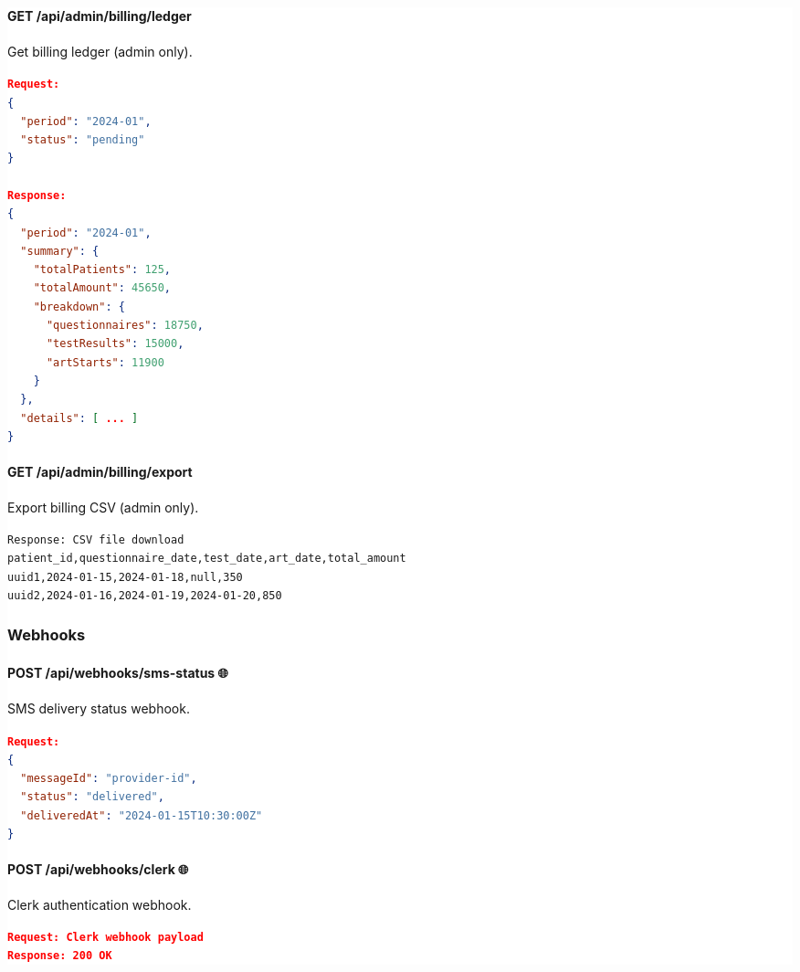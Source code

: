 
#### GET /api/admin/billing/ledger
Get billing ledger (admin only).
```json
Request:
{
  "period": "2024-01",
  "status": "pending"
}

Response:
{
  "period": "2024-01",
  "summary": {
    "totalPatients": 125,
    "totalAmount": 45650,
    "breakdown": {
      "questionnaires": 18750,
      "testResults": 15000,
      "artStarts": 11900
    }
  },
  "details": [ ... ]
}
```

#### GET /api/admin/billing/export
Export billing CSV (admin only).
```
Response: CSV file download
patient_id,questionnaire_date,test_date,art_date,total_amount
uuid1,2024-01-15,2024-01-18,null,350
uuid2,2024-01-16,2024-01-19,2024-01-20,850
```

### Webhooks

#### POST /api/webhooks/sms-status 🌐
SMS delivery status webhook.
```json
Request:
{
  "messageId": "provider-id",
  "status": "delivered",
  "deliveredAt": "2024-01-15T10:30:00Z"
}
```

#### POST /api/webhooks/clerk 🌐
Clerk authentication webhook.
```json
Request: Clerk webhook payload
Response: 200 OK
```
